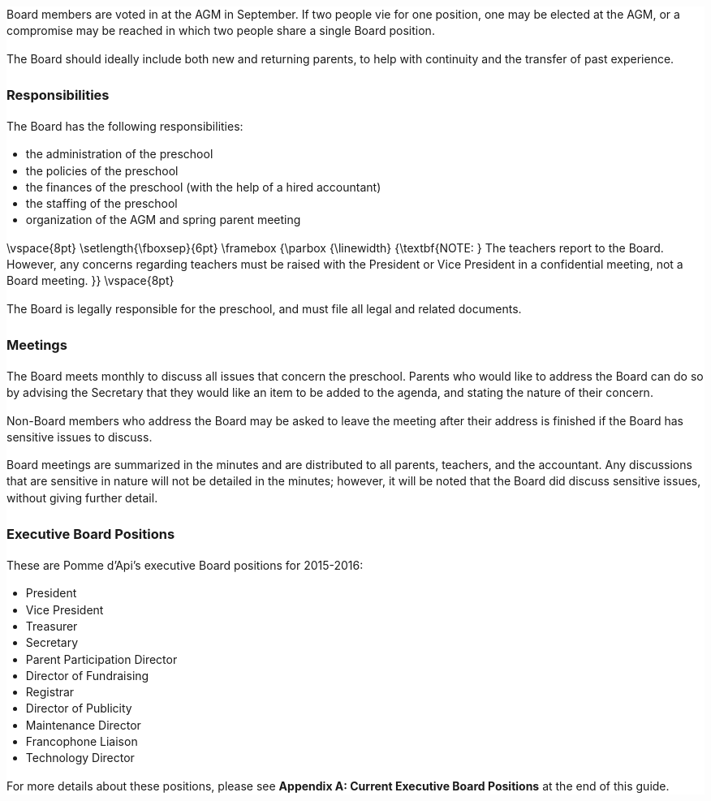 Board members are voted in at the AGM in September. If two people vie for one position, one
may be elected at the AGM, or a compromise may be reached in which two people share a
single Board position.

The Board should ideally include both new and returning parents, to help with continuity and
the transfer of past experience.

### Responsibilities

The Board has the following responsibilities:

* the administration of the preschool
* the policies of the preschool
* the finances of the preschool (with the help of a hired accountant)
* the staffing of the preschool
* organization of the AGM and spring parent meeting

\vspace{8pt} \setlength{\fboxsep}{6pt} \framebox {\parbox {\linewidth} {\textbf{NOTE: }
The teachers report to the Board. However, any concerns regarding teachers must
be raised with the President or Vice President in a confidential meeting, not a Board meeting.
}} \vspace{8pt}

The Board is legally responsible for the preschool, and must file all legal and related documents.

### Meetings

The Board meets monthly to discuss all issues that concern the preschool. Parents who would
like to address the Board can do so by advising the Secretary that they would like an item to be
added to the agenda, and stating the nature of their concern.

Non-Board members who address the Board may be asked to leave the meeting after their
address is finished if the Board has sensitive issues to discuss.

Board meetings are summarized in the minutes and are distributed to all parents, teachers, and
the accountant. Any discussions that are sensitive in nature will not be detailed in the minutes;
however, it will be noted that the Board did discuss sensitive issues, without giving further
detail.

### Executive Board Positions

These are Pomme d’Api’s executive Board positions for 2015-2016:

* President
* Vice President
* Treasurer
* Secretary
* Parent Participation Director
* Director of Fundraising
* Registrar
* Director of Publicity
* Maintenance Director
* Francophone Liaison
* Technology Director

For more details about these positions, please see __Appendix A: Current Executive Board Positions__
at the end of this guide.
